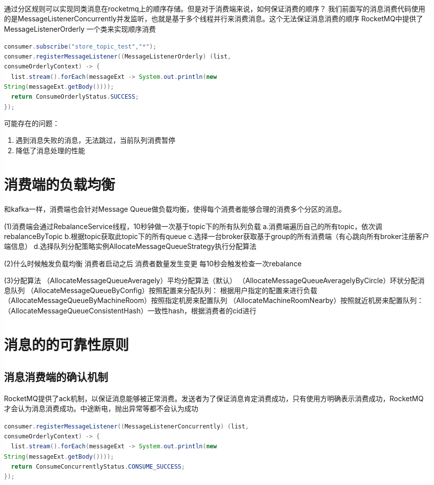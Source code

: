 通过分区规则可以实现同类消息在rocketmq上的顺序存储。但是对于消费端来说，如何保证消费的顺序？
我们前面写的消息消费代码使用的是MessageListenerConcurrently并发监听，也就是基于多个线程并行来消费消息。这个无法保证消息消费的顺序
RocketMQ中提供了MessageListenerOrderly 一个类来实现顺序消费

```java
consumer.subscribe("store_topic_test","*");
consumer.registerMessageListener((MessageListenerOrderly) (list,
consumeOrderlyContext) -> {
  list.stream().forEach(messageExt -> System.out.println(new
String(messageExt.getBody())));
  return ConsumeOrderlyStatus.SUCCESS;
});
```

可能存在的问题：

1. 遇到消息失败的消息，无法跳过，当前队列消费暂停
2. 降低了消息处理的性能

# 消费端的负载均衡

和kafka一样，消费端也会针对Message Queue做负载均衡，使得每个消费者能够合理的消费多个分区的消息。

(1)消费端会通过RebalanceService线程，10秒钟做一次基于topic下的所有队列负载
a.消费端遍历自己的所有topic，依次调rebalanceByTopic
b.根据topic获取此topic下的所有queue
c.选择一台broker获取基于group的所有消费端（有心跳向所有broker注册客户端信息）
d.选择队列分配策略实例AllocateMessageQueueStrategy执行分配算法

(2)什么时候触发负载均衡
消费者启动之后
消费者数量发生变更
每10秒会触发检查一次rebalance

(3)分配算法
（AllocateMessageQueueAveragely）平均分配算法（默认）
（AllocateMessageQueueAveragelyByCircle）环状分配消息队列
（AllocateMessageQueueByConfig）按照配置来分配队列： 根据用户指定的配置来进行负载
（AllocateMessageQueueByMachineRoom）按照指定机房来配置队列
（AllocateMachineRoomNearby）按照就近机房来配置队列：
（AllocateMessageQueueConsistentHash）一致性hash，根据消费者的cid进行

# 消息的的可靠性原则

## 消息消费端的确认机制

RocketMQ提供了ack机制，以保证消息能够被正常消费。发送者为了保证消息肯定消费成功，只有使用方明确表示消费成功，RocketMQ才会认为消息消费成功。中途断电，抛出异常等都不会认为成功

```java
consumer.registerMessageListener((MessageListenerConcurrently) (list,
consumeOrderlyContext) -> {
  list.stream().forEach(messageExt -> System.out.println(new
String(messageExt.getBody())));
  return ConsumeConcurrentlyStatus.CONSUME_SUCCESS;
});
```
